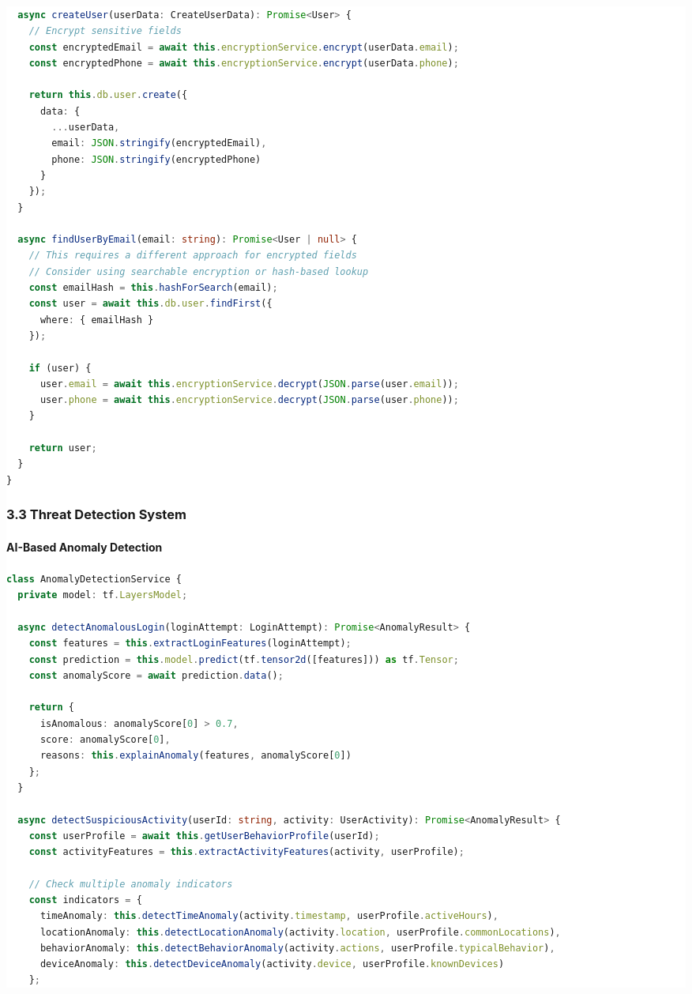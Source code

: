 ```typescript
  async createUser(userData: CreateUserData): Promise<User> {
    // Encrypt sensitive fields
    const encryptedEmail = await this.encryptionService.encrypt(userData.email);
    const encryptedPhone = await this.encryptionService.encrypt(userData.phone);
    
    return this.db.user.create({
      data: {
        ...userData,
        email: JSON.stringify(encryptedEmail),
        phone: JSON.stringify(encryptedPhone)
      }
    });
  }
  
  async findUserByEmail(email: string): Promise<User | null> {
    // This requires a different approach for encrypted fields
    // Consider using searchable encryption or hash-based lookup
    const emailHash = this.hashForSearch(email);
    const user = await this.db.user.findFirst({
      where: { emailHash }
    });
    
    if (user) {
      user.email = await this.encryptionService.decrypt(JSON.parse(user.email));
      user.phone = await this.encryptionService.decrypt(JSON.parse(user.phone));
    }
    
    return user;
  }
}
```

### 3.3 Threat Detection System

#### AI-Based Anomaly Detection

```typescript
class AnomalyDetectionService {
  private model: tf.LayersModel;
  
  async detectAnomalousLogin(loginAttempt: LoginAttempt): Promise<AnomalyResult> {
    const features = this.extractLoginFeatures(loginAttempt);
    const prediction = this.model.predict(tf.tensor2d([features])) as tf.Tensor;
    const anomalyScore = await prediction.data();
    
    return {
      isAnomalous: anomalyScore[0] > 0.7,
      score: anomalyScore[0],
      reasons: this.explainAnomaly(features, anomalyScore[0])
    };
  }
  
  async detectSuspiciousActivity(userId: string, activity: UserActivity): Promise<AnomalyResult> {
    const userProfile = await this.getUserBehaviorProfile(userId);
    const activityFeatures = this.extractActivityFeatures(activity, userProfile);
    
    // Check multiple anomaly indicators
    const indicators = {
      timeAnomaly: this.detectTimeAnomaly(activity.timestamp, userProfile.activeHours),
      locationAnomaly: this.detectLocationAnomaly(activity.location, userProfile.commonLocations),
      behaviorAnomaly: this.detectBehaviorAnomaly(activity.actions, userProfile.typicalBehavior),
      deviceAnomaly: this.detectDeviceAnomaly(activity.device, userProfile.knownDevices)
    };
```